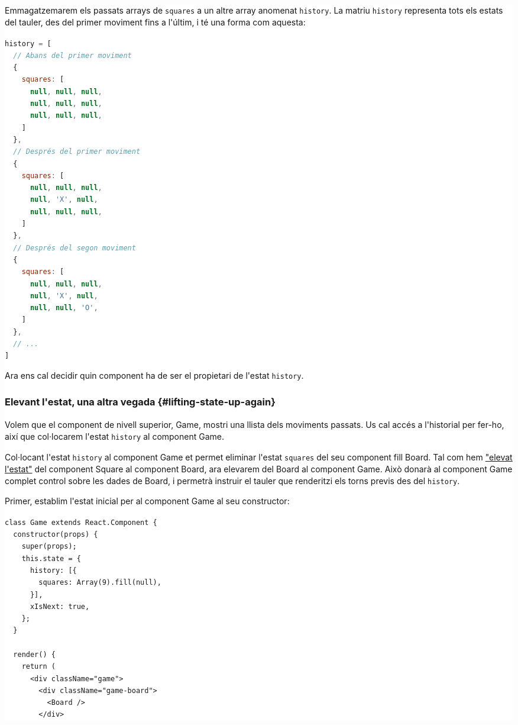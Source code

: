 Emmagatzemarem els passats arrays de `squares` a un altre array anomenat `history`. La matriu `history` representa tots els estats del tauler, des del primer moviment fins a l'últim, i té una forma com aquesta:

```javascript
history = [
  // Abans del primer moviment
  {
    squares: [
      null, null, null,
      null, null, null,
      null, null, null,
    ]
  },
  // Després del primer moviment
  {
    squares: [
      null, null, null,
      null, 'X', null,
      null, null, null,
    ]
  },
  // Després del segon moviment
  {
    squares: [
      null, null, null,
      null, 'X', null,
      null, null, 'O',
    ]
  },
  // ...
]
```

Ara ens cal decidir quin component ha de ser el propietari de l'estat `history`.

### Elevant l'estat, una altra vegada {#lifting-state-up-again}

Volem que el component de nivell superior, Game, mostri una llista dels moviments passats. Us cal accés a l'historial per fer-ho, així que col·locarem l'estat `history` al component Game.

Col·locant l'estat `history` al component Game et permet eliminar l'estat `squares` del seu component fill Board. Tal com hem ["elevat l'estat"](#lifting-state-up) del component Square al component Board, ara elevarem del Board al component Game. Això donarà al component Game complet control sobre les dades de Board, i permetrà instruir el tauler que renderitzi els torns previs des del `history`.

Primer, establim l'estat inicial per al component Game al seu constructor:

```javascript{2-10}
class Game extends React.Component {
  constructor(props) {
    super(props);
    this.state = {
      history: [{
        squares: Array(9).fill(null),
      }],
      xIsNext: true,
    };
  }

  render() {
    return (
      <div className="game">
        <div className="game-board">
          <Board />
        </div>
```